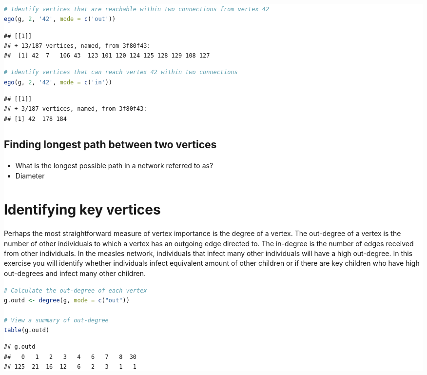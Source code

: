 ``` r
# Identify vertices that are reachable within two connections from vertex 42
ego(g, 2, '42', mode = c('out'))
```

    ## [[1]]
    ## + 13/187 vertices, named, from 3f80f43:
    ##  [1] 42  7   106 43  123 101 120 124 125 128 129 108 127

``` r
# Identify vertices that can reach vertex 42 within two connections
ego(g, 2, '42', mode = c('in'))
```

    ## [[1]]
    ## + 3/187 vertices, named, from 3f80f43:
    ## [1] 42  178 184

## Finding longest path between two vertices

  - What is the longest possible path in a network referred to as?
  - Diameter

# Identifying key vertices

Perhaps the most straightforward measure of vertex importance is the
degree of a vertex. The out-degree of a vertex is the number of other
individuals to which a vertex has an outgoing edge directed to. The
in-degree is the number of edges received from other individuals. In the
measles network, individuals that infect many other individuals will
have a high out-degree. In this exercise you will identify whether
individuals infect equivalent amount of other children or if there are
key children who have high out-degrees and infect many other children.

``` r
# Calculate the out-degree of each vertex
g.outd <- degree(g, mode = c("out"))

# View a summary of out-degree
table(g.outd)
```

    ## g.outd
    ##   0   1   2   3   4   6   7   8  30 
    ## 125  21  16  12   6   2   3   1   1
